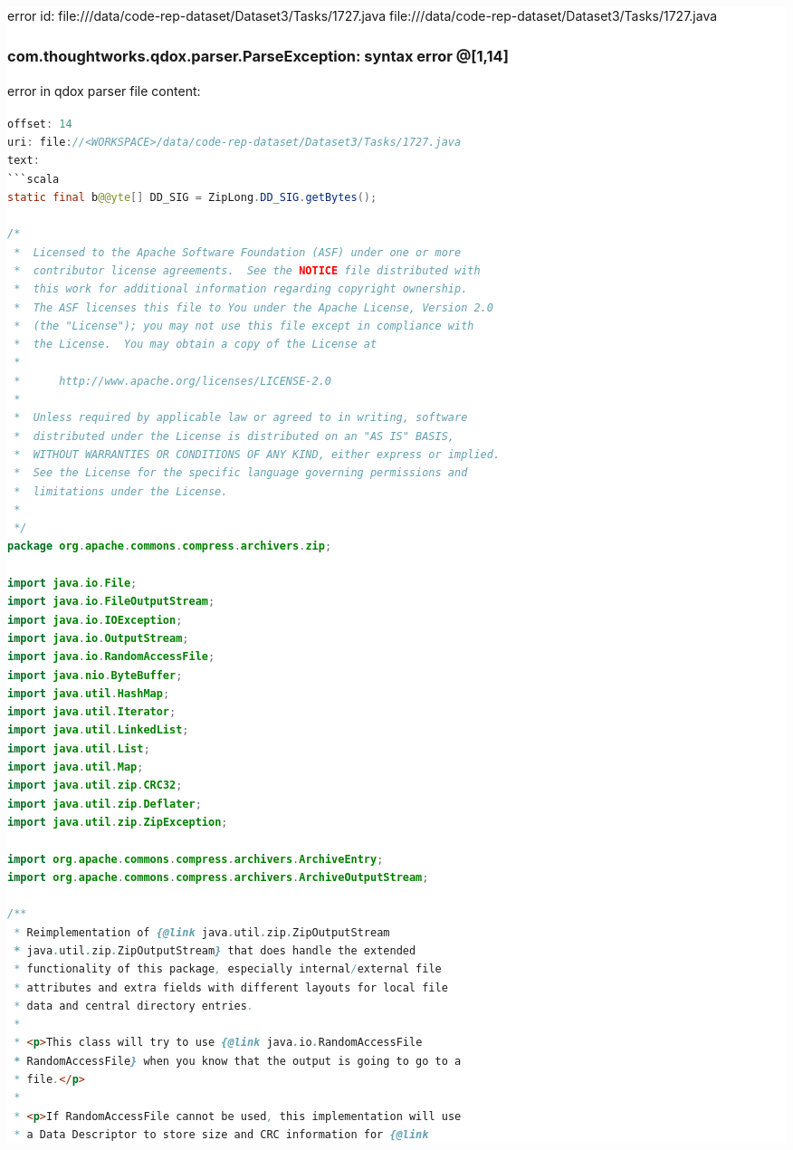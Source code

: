 error id: file://<WORKSPACE>/data/code-rep-dataset/Dataset3/Tasks/1727.java
file://<WORKSPACE>/data/code-rep-dataset/Dataset3/Tasks/1727.java
### com.thoughtworks.qdox.parser.ParseException: syntax error @[1,14]

error in qdox parser
file content:
```java
offset: 14
uri: file://<WORKSPACE>/data/code-rep-dataset/Dataset3/Tasks/1727.java
text:
```scala
static final b@@yte[] DD_SIG = ZipLong.DD_SIG.getBytes();

/*
 *  Licensed to the Apache Software Foundation (ASF) under one or more
 *  contributor license agreements.  See the NOTICE file distributed with
 *  this work for additional information regarding copyright ownership.
 *  The ASF licenses this file to You under the Apache License, Version 2.0
 *  (the "License"); you may not use this file except in compliance with
 *  the License.  You may obtain a copy of the License at
 *
 *      http://www.apache.org/licenses/LICENSE-2.0
 *
 *  Unless required by applicable law or agreed to in writing, software
 *  distributed under the License is distributed on an "AS IS" BASIS,
 *  WITHOUT WARRANTIES OR CONDITIONS OF ANY KIND, either express or implied.
 *  See the License for the specific language governing permissions and
 *  limitations under the License.
 *
 */
package org.apache.commons.compress.archivers.zip;

import java.io.File;
import java.io.FileOutputStream;
import java.io.IOException;
import java.io.OutputStream;
import java.io.RandomAccessFile;
import java.nio.ByteBuffer;
import java.util.HashMap;
import java.util.Iterator;
import java.util.LinkedList;
import java.util.List;
import java.util.Map;
import java.util.zip.CRC32;
import java.util.zip.Deflater;
import java.util.zip.ZipException;

import org.apache.commons.compress.archivers.ArchiveEntry;
import org.apache.commons.compress.archivers.ArchiveOutputStream;

/**
 * Reimplementation of {@link java.util.zip.ZipOutputStream
 * java.util.zip.ZipOutputStream} that does handle the extended
 * functionality of this package, especially internal/external file
 * attributes and extra fields with different layouts for local file
 * data and central directory entries.
 *
 * <p>This class will try to use {@link java.io.RandomAccessFile
 * RandomAccessFile} when you know that the output is going to go to a
 * file.</p>
 *
 * <p>If RandomAccessFile cannot be used, this implementation will use
 * a Data Descriptor to store size and CRC information for {@link
```